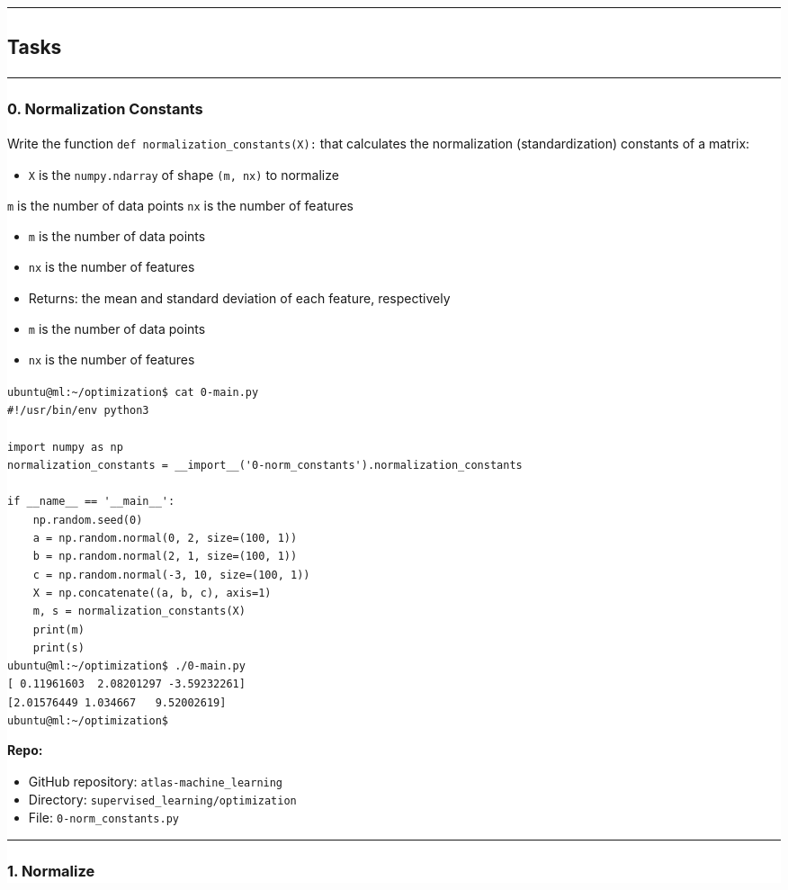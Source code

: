 ----
## Tasks
---
### 0. Normalization Constants

Write the function `def normalization_constants(X):` that calculates the normalization (standardization) constants of a matrix:

- `X` is the `numpy.ndarray` of shape `(m, nx)` to normalize


`m` is the number of data points
`nx` is the number of features
- `m` is the number of data points
- `nx` is the number of features
- Returns: the mean and standard deviation of each feature, respectively

- `m` is the number of data points
- `nx` is the number of features

```
ubuntu@ml:~/optimization$ cat 0-main.py 
#!/usr/bin/env python3

import numpy as np
normalization_constants = __import__('0-norm_constants').normalization_constants

if __name__ == '__main__':
    np.random.seed(0)
    a = np.random.normal(0, 2, size=(100, 1))
    b = np.random.normal(2, 1, size=(100, 1))
    c = np.random.normal(-3, 10, size=(100, 1))
    X = np.concatenate((a, b, c), axis=1)
    m, s = normalization_constants(X)
    print(m)
    print(s)
ubuntu@ml:~/optimization$ ./0-main.py 
[ 0.11961603  2.08201297 -3.59232261]
[2.01576449 1.034667   9.52002619]
ubuntu@ml:~/optimization$

```

**Repo:**

- GitHub repository: `atlas-machine_learning`
- Directory: `supervised_learning/optimization`
- File: `0-norm_constants.py`


---
### 1. Normalize

